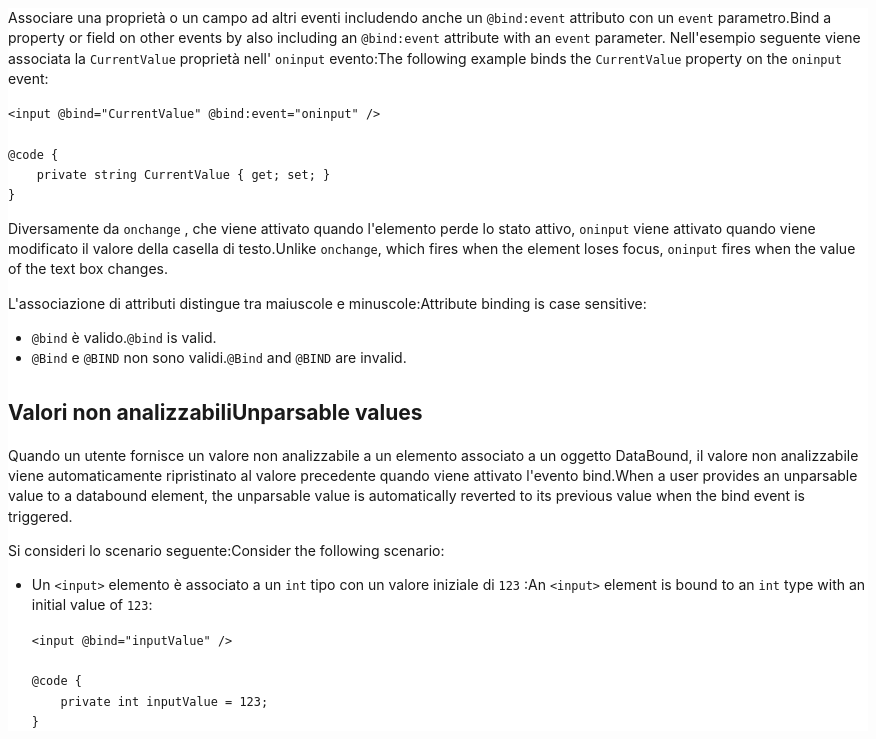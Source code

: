 <span data-ttu-id="2f5b7-115">Associare una proprietà o un campo ad altri eventi includendo anche un `@bind:event` attributo con un `event` parametro.</span><span class="sxs-lookup"><span data-stu-id="2f5b7-115">Bind a property or field on other events by also including an `@bind:event` attribute with an `event` parameter.</span></span> <span data-ttu-id="2f5b7-116">Nell'esempio seguente viene associata la `CurrentValue` proprietà nell' `oninput` evento:</span><span class="sxs-lookup"><span data-stu-id="2f5b7-116">The following example binds the `CurrentValue` property on the `oninput` event:</span></span>

```razor
<input @bind="CurrentValue" @bind:event="oninput" />

@code {
    private string CurrentValue { get; set; }
}
```

<span data-ttu-id="2f5b7-117">Diversamente da `onchange` , che viene attivato quando l'elemento perde lo stato attivo, `oninput` viene attivato quando viene modificato il valore della casella di testo.</span><span class="sxs-lookup"><span data-stu-id="2f5b7-117">Unlike `onchange`, which fires when the element loses focus, `oninput` fires when the value of the text box changes.</span></span>



<span data-ttu-id="2f5b7-118">L'associazione di attributi distingue tra maiuscole e minuscole:</span><span class="sxs-lookup"><span data-stu-id="2f5b7-118">Attribute binding is case sensitive:</span></span>

* <span data-ttu-id="2f5b7-119">`@bind` è valido.</span><span class="sxs-lookup"><span data-stu-id="2f5b7-119">`@bind` is valid.</span></span>
* <span data-ttu-id="2f5b7-120">`@Bind` e `@BIND` non sono validi.</span><span class="sxs-lookup"><span data-stu-id="2f5b7-120">`@Bind` and `@BIND` are invalid.</span></span>

## <a name="unparsable-values"></a><span data-ttu-id="2f5b7-121">Valori non analizzabili</span><span class="sxs-lookup"><span data-stu-id="2f5b7-121">Unparsable values</span></span>

<span data-ttu-id="2f5b7-122">Quando un utente fornisce un valore non analizzabile a un elemento associato a un oggetto DataBound, il valore non analizzabile viene automaticamente ripristinato al valore precedente quando viene attivato l'evento bind.</span><span class="sxs-lookup"><span data-stu-id="2f5b7-122">When a user provides an unparsable value to a databound element, the unparsable value is automatically reverted to its previous value when the bind event is triggered.</span></span>

<span data-ttu-id="2f5b7-123">Si consideri lo scenario seguente:</span><span class="sxs-lookup"><span data-stu-id="2f5b7-123">Consider the following scenario:</span></span>

* <span data-ttu-id="2f5b7-124">Un `<input>` elemento è associato a un `int` tipo con un valore iniziale di `123` :</span><span class="sxs-lookup"><span data-stu-id="2f5b7-124">An `<input>` element is bound to an `int` type with an initial value of `123`:</span></span>

  ```razor
  <input @bind="inputValue" />

  @code {
      private int inputValue = 123;
  }
  ```
